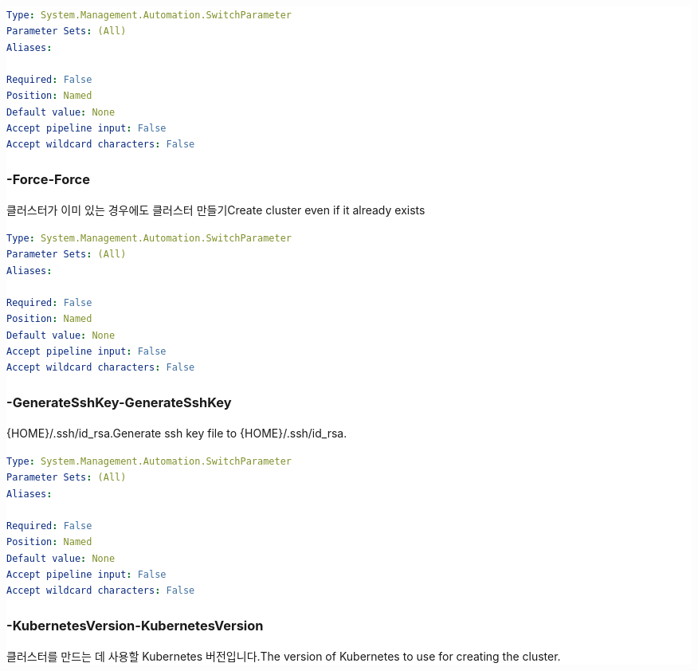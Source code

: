 ```yaml
Type: System.Management.Automation.SwitchParameter
Parameter Sets: (All)
Aliases:

Required: False
Position: Named
Default value: None
Accept pipeline input: False
Accept wildcard characters: False
```

### <span data-ttu-id="0af55-127">-Force</span><span class="sxs-lookup"><span data-stu-id="0af55-127">-Force</span></span>
<span data-ttu-id="0af55-128">클러스터가 이미 있는 경우에도 클러스터 만들기</span><span class="sxs-lookup"><span data-stu-id="0af55-128">Create cluster even if it already exists</span></span>

```yaml
Type: System.Management.Automation.SwitchParameter
Parameter Sets: (All)
Aliases:

Required: False
Position: Named
Default value: None
Accept pipeline input: False
Accept wildcard characters: False
```

### <span data-ttu-id="0af55-129">-GenerateSshKey</span><span class="sxs-lookup"><span data-stu-id="0af55-129">-GenerateSshKey</span></span>
<span data-ttu-id="0af55-130">{HOME}/.ssh/id_rsa.</span><span class="sxs-lookup"><span data-stu-id="0af55-130">Generate ssh key file to {HOME}/.ssh/id_rsa.</span></span>

```yaml
Type: System.Management.Automation.SwitchParameter
Parameter Sets: (All)
Aliases:

Required: False
Position: Named
Default value: None
Accept pipeline input: False
Accept wildcard characters: False
```

### <span data-ttu-id="0af55-131">-KubernetesVersion</span><span class="sxs-lookup"><span data-stu-id="0af55-131">-KubernetesVersion</span></span>
<span data-ttu-id="0af55-132">클러스터를 만드는 데 사용할 Kubernetes 버전입니다.</span><span class="sxs-lookup"><span data-stu-id="0af55-132">The version of Kubernetes to use for creating the cluster.</span></span>
